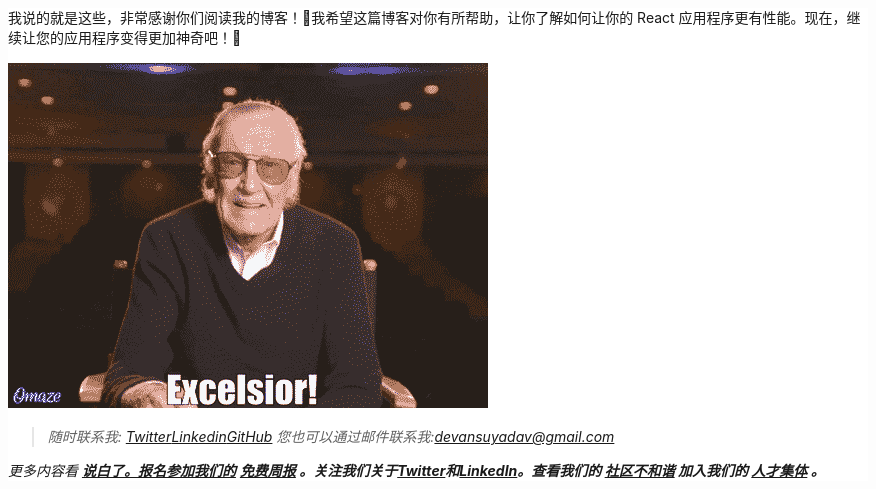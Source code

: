 我说的就是这些，非常感谢你们阅读我的博客！🙌我希望这篇博客对你有所帮助，让你了解如何让你的 React 应用程序更有性能。现在，继续让您的应用程序变得更加神奇吧！🚀

![](img/75b3d429e45c62e0c238d038ac387134.png)

> *随时联系我:* [*Twitter*](https://twitter.com/DevanshYtweets)[*Linkedin*](https://www.linkedin.com/in/devansu-yadav/)[*GitHub*](https://github.com/Devansu-Yadav) *您也可以通过邮件联系我:*[*devansuyadav@gmail.com*](mailto:devansuyadav@gmail.com)

*更多内容看* [***说白了。报名参加我们的***](https://plainenglish.io/) **[***免费周报***](http://newsletter.plainenglish.io/) *。关注我们关于*[***Twitter***](https://twitter.com/inPlainEngHQ)*和*[***LinkedIn***](https://www.linkedin.com/company/inplainenglish/)*。查看我们的* [***社区不和谐***](https://discord.gg/GtDtUAvyhW) *加入我们的* [***人才集体***](https://inplainenglish.pallet.com/talent/welcome) *。***